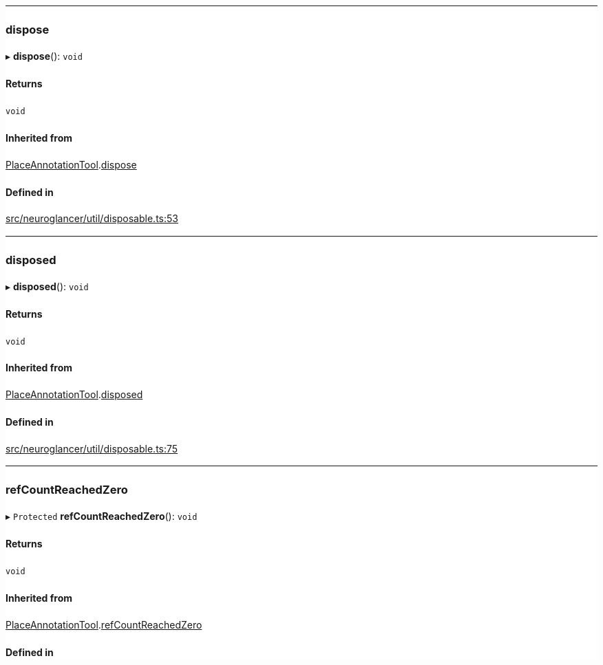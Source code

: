 ___

### dispose

▸ **dispose**(): `void`

#### Returns

`void`

#### Inherited from

[PlaceAnnotationTool](ui_annotations._internal_.PlaceAnnotationTool.md).[dispose](ui_annotations._internal_.PlaceAnnotationTool.md#dispose)

#### Defined in

[src/neuroglancer/util/disposable.ts:53](https://github.com/ActiveBrainAtlas2/neuroglancer/blob/1beb5d34/src/neuroglancer/util/disposable.ts#L53)

___

### disposed

▸ **disposed**(): `void`

#### Returns

`void`

#### Inherited from

[PlaceAnnotationTool](ui_annotations._internal_.PlaceAnnotationTool.md).[disposed](ui_annotations._internal_.PlaceAnnotationTool.md#disposed)

#### Defined in

[src/neuroglancer/util/disposable.ts:75](https://github.com/ActiveBrainAtlas2/neuroglancer/blob/1beb5d34/src/neuroglancer/util/disposable.ts#L75)

___

### refCountReachedZero

▸ `Protected` **refCountReachedZero**(): `void`

#### Returns

`void`

#### Inherited from

[PlaceAnnotationTool](ui_annotations._internal_.PlaceAnnotationTool.md).[refCountReachedZero](ui_annotations._internal_.PlaceAnnotationTool.md#refcountreachedzero)

#### Defined in

